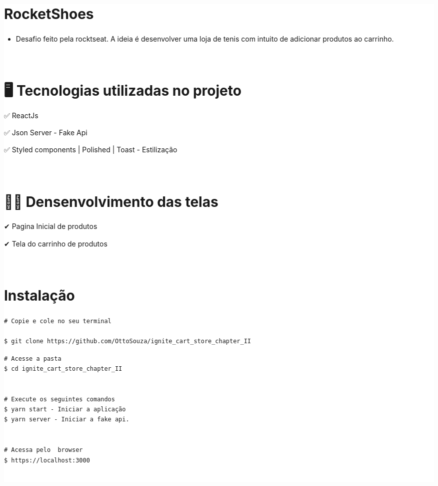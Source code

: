 # RocketShoes

 * Desafio feito pela rocktseat. A ideia é desenvolver uma loja de tenis com intuito de adicionar produtos ao carrinho.

<br>


# 🖥 Tecnologias utilizadas no projeto

 ✅ ReactJs

 ✅ Json Server - Fake Api

 ✅ Styled components | Polished | Toast - Estilização


<br>


# 🧑‍💻 Densenvolvimento das telas


✔ Pagina Inicial de produtos

✔ Tela do carrinho de produtos

<br>


# Instalação


~~~html
# Copie e cole no seu terminal 

$ git clone https://github.com/OttoSouza/ignite_cart_store_chapter_II
~~~

~~~html
# Acesse a pasta
$ cd ignite_cart_store_chapter_II


# Execute os seguintes comandos
$ yarn start - Iniciar a aplicação
$ yarn server - Iniciar a fake api.


# Acessa pelo  browser 
$ https://localhost:3000
~~~

<br>

